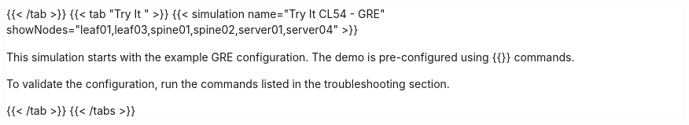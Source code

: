 {{< /tab >}}
{{< tab "Try It " >}}
    {{< simulation name="Try It CL54 - GRE" showNodes="leaf01,leaf03,spine01,spine02,server01,server04" >}}

This simulation starts with the example GRE configuration. The demo is pre-configured using {{<exlink url="https://docs.nvidia.com/networking-ethernet-software/cumulus-linux/System-Configuration/NVIDIA-User-Experience-NVUE/" text="NVUE">}} commands.

To validate the configuration, run the commands listed in the troubleshooting section.

{{< /tab >}}
{{< /tabs >}}
